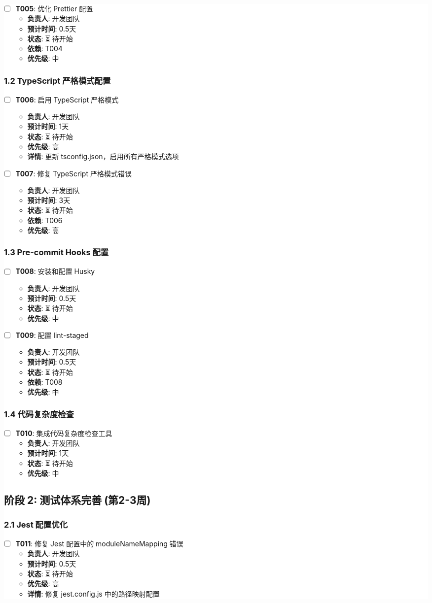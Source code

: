 - [ ] **T005**: 优化 Prettier 配置
  - **负责人**: 开发团队
  - **预计时间**: 0.5天
  - **状态**: ⏳ 待开始
  - **依赖**: T004
  - **优先级**: 中

### 1.2 TypeScript 严格模式配置
- [ ] **T006**: 启用 TypeScript 严格模式
  - **负责人**: 开发团队
  - **预计时间**: 1天
  - **状态**: ⏳ 待开始
  - **优先级**: 高
  - **详情**: 更新 tsconfig.json，启用所有严格模式选项

- [ ] **T007**: 修复 TypeScript 严格模式错误
  - **负责人**: 开发团队
  - **预计时间**: 3天
  - **状态**: ⏳ 待开始
  - **依赖**: T006
  - **优先级**: 高

### 1.3 Pre-commit Hooks 配置
- [ ] **T008**: 安装和配置 Husky
  - **负责人**: 开发团队
  - **预计时间**: 0.5天
  - **状态**: ⏳ 待开始
  - **优先级**: 中

- [ ] **T009**: 配置 lint-staged
  - **负责人**: 开发团队
  - **预计时间**: 0.5天
  - **状态**: ⏳ 待开始
  - **依赖**: T008
  - **优先级**: 中

### 1.4 代码复杂度检查
- [ ] **T010**: 集成代码复杂度检查工具
  - **负责人**: 开发团队
  - **预计时间**: 1天
  - **状态**: ⏳ 待开始
  - **优先级**: 中

## 阶段 2: 测试体系完善 (第2-3周)

### 2.1 Jest 配置优化
- [ ] **T011**: 修复 Jest 配置中的 moduleNameMapping 错误
  - **负责人**: 开发团队
  - **预计时间**: 0.5天
  - **状态**: ⏳ 待开始
  - **优先级**: 高
  - **详情**: 修复 jest.config.js 中的路径映射配置
